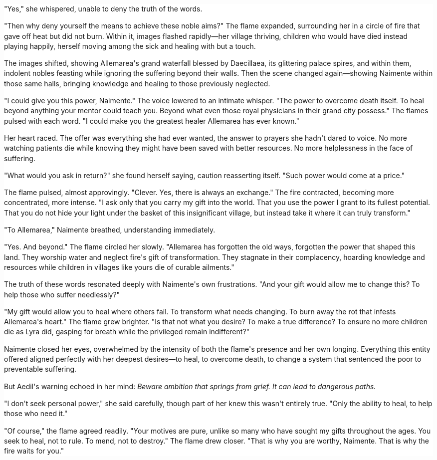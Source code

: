 "Yes," she whispered, unable to deny the truth of the words.

"Then why deny yourself the means to achieve these noble aims?" The flame expanded, surrounding her in a circle of fire that gave off heat but did not burn. Within it, images flashed rapidly—her village thriving, children who would have died instead playing happily, herself moving among the sick and healing with but a touch.

The images shifted, showing Allemarea's grand waterfall blessed by Daecillaea, its glittering palace spires, and within them, indolent nobles feasting while ignoring the suffering beyond their walls. Then the scene changed again—showing Naimente within those same halls, bringing knowledge and healing to those previously neglected.

"I could give you this power, Naimente." The voice lowered to an intimate whisper. "The power to overcome death itself. To heal beyond anything your mentor could teach you. Beyond what even those royal physicians in their grand city possess." The flames pulsed with each word. "I could make you the greatest healer Allemarea has ever known."

Her heart raced. The offer was everything she had ever wanted, the answer to prayers she hadn't dared to voice. No more watching patients die while knowing they might have been saved with better resources. No more helplessness in the face of suffering.

"What would you ask in return?" she found herself saying, caution reasserting itself. "Such power would come at a price."

The flame pulsed, almost approvingly. "Clever. Yes, there is always an exchange." The fire contracted, becoming more concentrated, more intense. "I ask only that you carry my gift into the world. That you use the power I grant to its fullest potential. That you do not hide your light under the basket of this insignificant village, but instead take it where it can truly transform."

"To Allemarea," Naimente breathed, understanding immediately.

"Yes. And beyond." The flame circled her slowly. "Allemarea has forgotten the old ways, forgotten the power that shaped this land. They worship water and neglect fire's gift of transformation. They stagnate in their complacency, hoarding knowledge and resources while children in villages like yours die of curable ailments."

The truth of these words resonated deeply with Naimente's own frustrations. "And your gift would allow me to change this? To help those who suffer needlessly?"

"My gift would allow you to heal where others fail. To transform what needs changing. To burn away the rot that infests Allemarea's heart." The flame grew brighter. "Is that not what you desire? To make a true difference? To ensure no more children die as Lyra did, gasping for breath while the privileged remain indifferent?"

Naimente closed her eyes, overwhelmed by the intensity of both the flame's presence and her own longing. Everything this entity offered aligned perfectly with her deepest desires—to heal, to overcome death, to change a system that sentenced the poor to preventable suffering.

But Aedil's warning echoed in her mind: *Beware ambition that springs from grief. It can lead to dangerous paths.*

"I don't seek personal power," she said carefully, though part of her knew this wasn't entirely true. "Only the ability to heal, to help those who need it."

"Of course," the flame agreed readily. "Your motives are pure, unlike so many who have sought my gifts throughout the ages. You seek to heal, not to rule. To mend, not to destroy." The flame drew closer. "That is why you are worthy, Naimente. That is why the fire waits for you."
